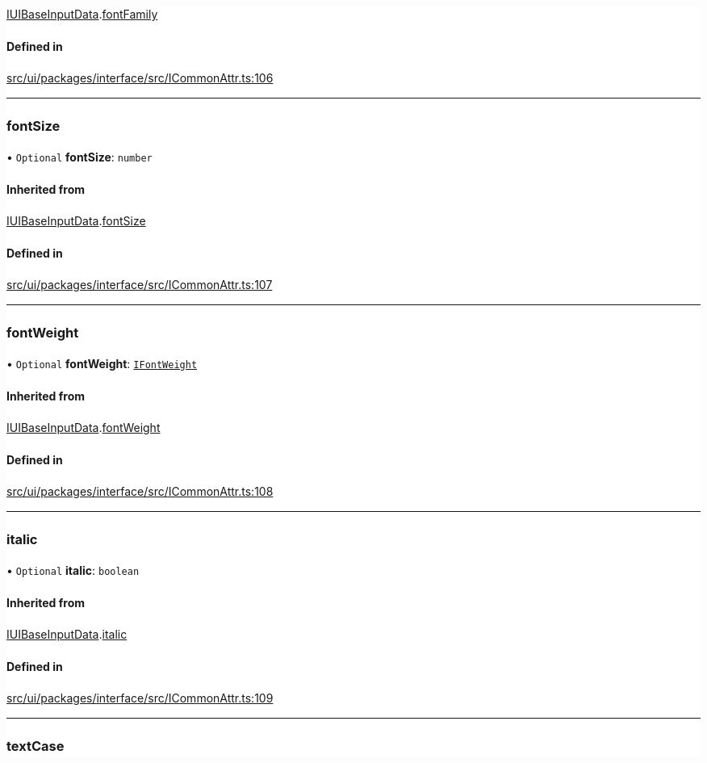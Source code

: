 [IUIBaseInputData](IUIBaseInputData.md).[fontFamily](IUIBaseInputData.md#fontfamily)

#### Defined in

[src/ui/packages/interface/src/ICommonAttr.ts:106](https://github.com/leaferjs/leafer-ui/blob/60106e52e15189ef407f949c7d78e5668e97d1c6/packages/interface/src/ICommonAttr.ts#L106)

___

### fontSize

• `Optional` **fontSize**: `number`

#### Inherited from

[IUIBaseInputData](IUIBaseInputData.md).[fontSize](IUIBaseInputData.md#fontsize)

#### Defined in

[src/ui/packages/interface/src/ICommonAttr.ts:107](https://github.com/leaferjs/leafer-ui/blob/60106e52e15189ef407f949c7d78e5668e97d1c6/packages/interface/src/ICommonAttr.ts#L107)

___

### fontWeight

• `Optional` **fontWeight**: [`IFontWeight`](../modules.md#ifontweight)

#### Inherited from

[IUIBaseInputData](IUIBaseInputData.md).[fontWeight](IUIBaseInputData.md#fontweight)

#### Defined in

[src/ui/packages/interface/src/ICommonAttr.ts:108](https://github.com/leaferjs/leafer-ui/blob/60106e52e15189ef407f949c7d78e5668e97d1c6/packages/interface/src/ICommonAttr.ts#L108)

___

### italic

• `Optional` **italic**: `boolean`

#### Inherited from

[IUIBaseInputData](IUIBaseInputData.md).[italic](IUIBaseInputData.md#italic)

#### Defined in

[src/ui/packages/interface/src/ICommonAttr.ts:109](https://github.com/leaferjs/leafer-ui/blob/60106e52e15189ef407f949c7d78e5668e97d1c6/packages/interface/src/ICommonAttr.ts#L109)

___

### textCase
